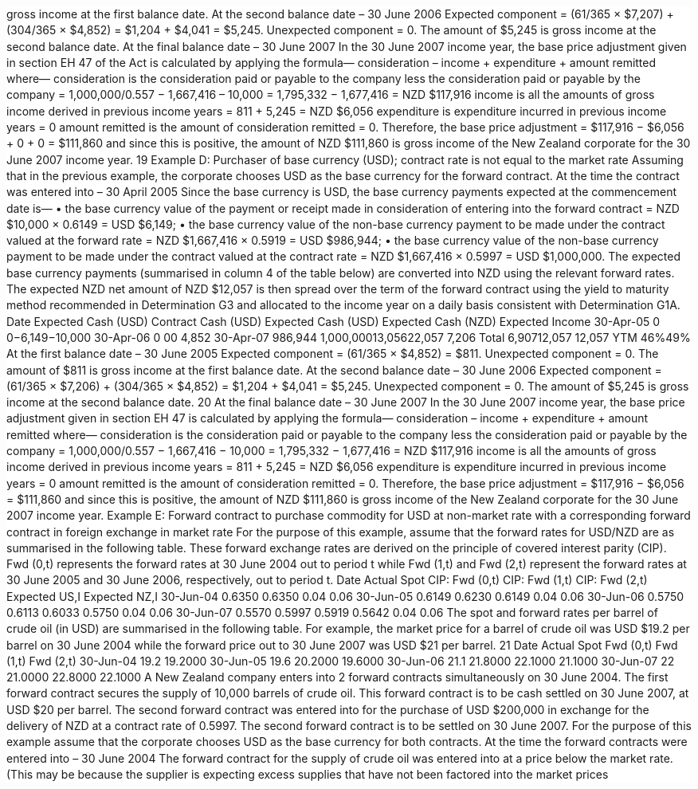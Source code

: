 gross income at the first balance date. At the second balance date – 30 June 2006 Expected component = (61/365 × $7,207) + (304/365 × $4,852) = $1,204 + $4,041 = $5,245. Unexpected component = 0. The amount of $5,245 is gross income at the second balance date. At the final balance date – 30 June 2007 In the 30 June 2007 income year, the base price adjustment given in section EH 47 of the Act is calculated by applying the formula— consideration – income + expenditure + amount remitted where— consideration is the consideration paid or payable to the company less the consideration paid or payable by the company = 1,000,000/0.557 − 1,667,416 – 10,000 = 1,795,332 − 1,677,416 = NZD $117,916 income is all the amounts of gross income derived in previous income years = 811 + 5,245 = NZD $6,056 expenditure is expenditure incurred in previous income years = 0 amount remitted is the amount of consideration remitted = 0. Therefore, the base price adjustment = $117,916 − $6,056 + 0 + 0 = $111,860 and since this is positive, the amount of NZD $111,860 is gross income of the New Zealand corporate for the 30 June 2007 income year. 19 Example D: Purchaser of base currency (USD); contract rate is not equal to the market rate Assuming that in the previous example, the corporate chooses USD as the base currency for the forward contract. At the time the contract was entered into – 30 April 2005 Since the base currency is USD, the base currency payments expected at the commencement date is— • the base currency value of the payment or receipt made in consideration of entering into the forward contract = NZD $10,000 × 0.6149 = USD $6,149; • the base currency value of the non-base currency payment to be made under the contract valued at the forward rate = NZD $1,667,416 × 0.5919 = USD $986,944; • the base currency value of the non-base currency payment to be made under the contract valued at the contract rate = NZD $1,667,416 × 0.5997 = USD $1,000,000. The expected base currency payments (summarised in column 4 of the table below) are converted into NZD using the relevant forward rates. The expected NZD net amount of NZD $12,057 is then spread over the term of the forward contract using the yield to maturity method recommended in Determination G3 and allocated to the income year on a daily basis consistent with Determination G1A. Date Expected Cash (USD) Contract Cash (USD) Expected Cash (USD) Expected Cash (NZD) Expected Income 30-Apr-05 0 0−6,149−10,000 30-Apr-06 0 00 4,852 30-Apr-07 986,944 1,000,00013,05622,057 7,206 Total 6,90712,057 12,057 YTM 46%49% At the first balance date – 30 June 2005 Expected component = (61/365 × $4,852) = $811. Unexpected component = 0. The amount of $811 is gross income at the first balance date. At the second balance date – 30 June 2006 Expected component = (61/365 × $7,206) + (304/365 × $4,852) = $1,204 + $4,041 = $5,245. Unexpected component = 0. The amount of $5,245 is gross income at the second balance date. 20 At the final balance date – 30 June 2007 In the 30 June 2007 income year, the base price adjustment given in section EH 47 is calculated by applying the formula— consideration – income + expenditure + amount remitted where— consideration is the consideration paid or payable to the company less the consideration paid or payable by the company = 1,000,000/0.557 − 1,667,416 − 10,000 = 1,795,332 − 1,677,416 = NZD $117,916 income is all the amounts of gross income derived in previous income years = 811 + 5,245 = NZD $6,056 expenditure is expenditure incurred in previous income years = 0 amount remitted is the amount of consideration remitted = 0. Therefore, the base price adjustment = $117,916 − $6,056 = $111,860 and since this is positive, the amount of NZD $111,860 is gross income of the New Zealand corporate for the 30 June 2007 income year. Example E: Forward contract to purchase commodity for USD at non-market rate with a corresponding forward contract in foreign exchange in market rate For the purpose of this example, assume that the forward rates for USD/NZD are as summarised in the following table. These forward exchange rates are derived on the principle of covered interest parity (CIP). Fwd (0,t) represents the forward rates at 30 June 2004 out to period t while Fwd (1,t) and Fwd (2,t) represent the forward rates at 30 June 2005 and 30 June 2006, respectively, out to period t. Date Actual Spot CIP: Fwd (0,t) CIP: Fwd (1,t) CIP: Fwd (2,t) Expected US,I Expected NZ,I 30-Jun-04 0.6350 0.6350 0.04 0.06 30-Jun-05 0.6149 0.6230 0.6149 0.04 0.06 30-Jun-06 0.5750 0.6113 0.6033 0.5750 0.04 0.06 30-Jun-07 0.5570 0.5997 0.5919 0.5642 0.04 0.06 The spot and forward rates per barrel of crude oil (in USD) are summarised in the following table. For example, the market price for a barrel of crude oil was USD $19.2 per barrel on 30 June 2004 while the forward price out to 30 June 2007 was USD $21 per barrel. 21 Date Actual Spot Fwd (0,t) Fwd (1,t) Fwd (2,t) 30-Jun-04 19.2 19.2000 30-Jun-05 19.6 20.2000 19.6000 30-Jun-06 21.1 21.8000 22.1000 21.1000 30-Jun-07 22 21.0000 22.8000 22.1000 A New Zealand company enters into 2 forward contracts simultaneously on 30 June 2004. The first forward contract secures the supply of 10,000 barrels of crude oil. This forward contract is to be cash settled on 30 June 2007, at USD $20 per barrel. The second forward contract was entered into for the purchase of USD $200,000 in exchange for the delivery of NZD at a contract rate of 0.5997. The second forward contract is to be settled on 30 June 2007. For the purpose of this example assume that the corporate chooses USD as the base currency for both contracts. At the time the forward contracts were entered into – 30 June 2004 The forward contract for the supply of crude oil was entered into at a price below the market rate. (This may be because the supplier is expecting excess supplies that have not been factored into the market prices